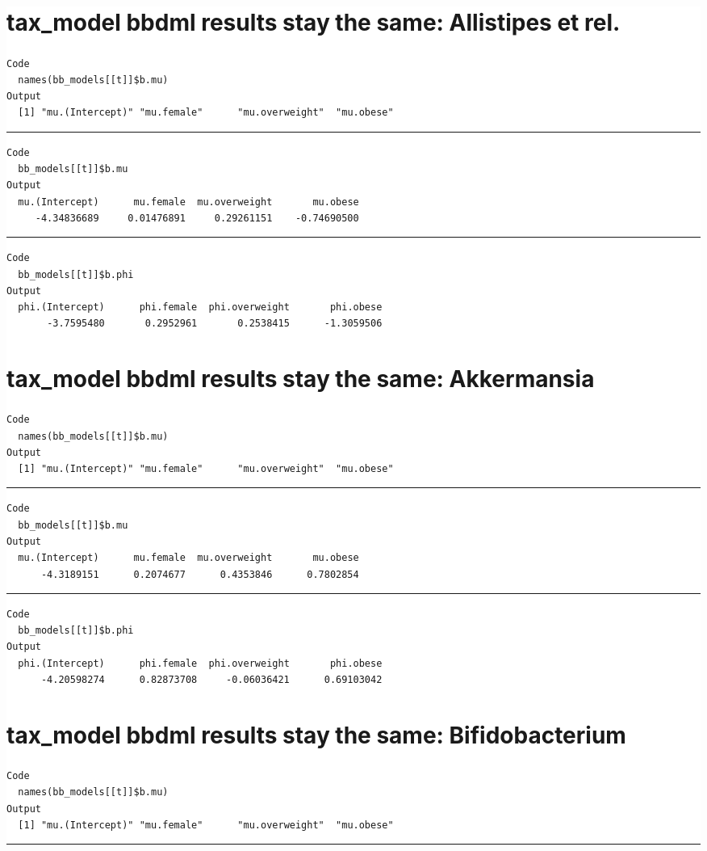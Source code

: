 # tax_model bbdml results stay the same: Allistipes et rel.

    Code
      names(bb_models[[t]]$b.mu)
    Output
      [1] "mu.(Intercept)" "mu.female"      "mu.overweight"  "mu.obese"      

---

    Code
      bb_models[[t]]$b.mu
    Output
      mu.(Intercept)      mu.female  mu.overweight       mu.obese 
         -4.34836689     0.01476891     0.29261151    -0.74690500 

---

    Code
      bb_models[[t]]$b.phi
    Output
      phi.(Intercept)      phi.female  phi.overweight       phi.obese 
           -3.7595480       0.2952961       0.2538415      -1.3059506 

# tax_model bbdml results stay the same: Akkermansia

    Code
      names(bb_models[[t]]$b.mu)
    Output
      [1] "mu.(Intercept)" "mu.female"      "mu.overweight"  "mu.obese"      

---

    Code
      bb_models[[t]]$b.mu
    Output
      mu.(Intercept)      mu.female  mu.overweight       mu.obese 
          -4.3189151      0.2074677      0.4353846      0.7802854 

---

    Code
      bb_models[[t]]$b.phi
    Output
      phi.(Intercept)      phi.female  phi.overweight       phi.obese 
          -4.20598274      0.82873708     -0.06036421      0.69103042 

# tax_model bbdml results stay the same: Bifidobacterium

    Code
      names(bb_models[[t]]$b.mu)
    Output
      [1] "mu.(Intercept)" "mu.female"      "mu.overweight"  "mu.obese"      

---